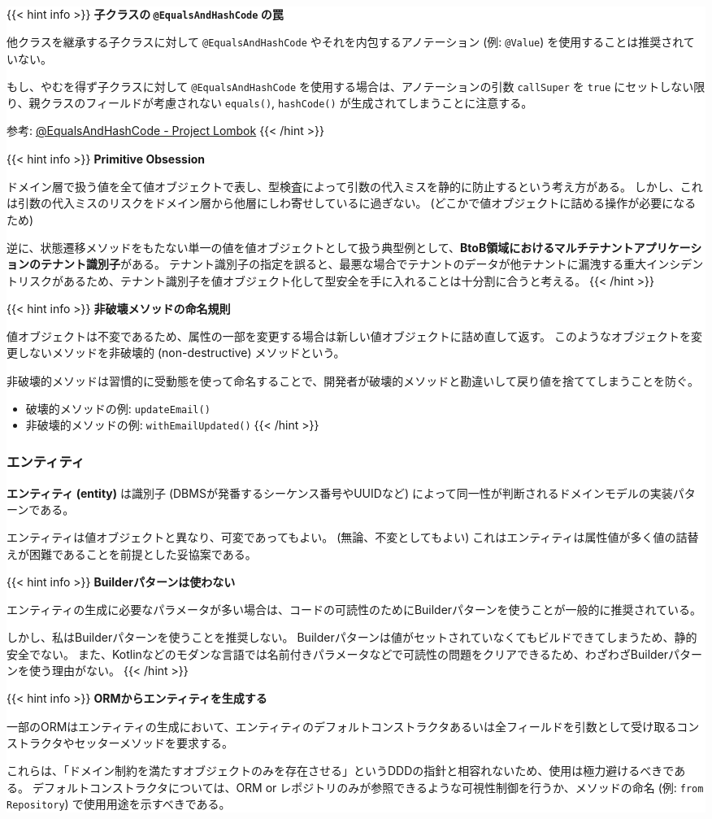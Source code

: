 {{< hint info >}}
**子クラスの `@EqualsAndHashCode` の罠**

他クラスを継承する子クラスに対して `@EqualsAndHashCode` やそれを内包するアノテーション (例: `@Value`) を使用することは推奨されていない。

もし、やむを得ず子クラスに対して `@EqualsAndHashCode` を使用する場合は、アノテーションの引数 `callSuper` を `true` にセットしない限り、親クラスのフィールドが考慮されない `equals()`, `hashCode()` が生成されてしまうことに注意する。

参考: [@EqualsAndHashCode - Project Lombok](https://projectlombok.org/features/EqualsAndHashCode)
{{< /hint >}}

{{< hint info >}}
**Primitive Obsession**

ドメイン層で扱う値を全て値オブジェクトで表し、型検査によって引数の代入ミスを静的に防止するという考え方がある。
しかし、これは引数の代入ミスのリスクをドメイン層から他層にしわ寄せしているに過ぎない。
(どこかで値オブジェクトに詰める操作が必要になるため)

逆に、状態遷移メソッドをもたない単一の値を値オブジェクトとして扱う典型例として、**BtoB領域におけるマルチテナントアプリケーションのテナント識別子**がある。
テナント識別子の指定を誤ると、最悪な場合でテナントのデータが他テナントに漏洩する重大インシデントリスクがあるため、テナント識別子を値オブジェクト化して型安全を手に入れることは十分割に合うと考える。
{{< /hint >}}

{{< hint info >}}
**非破壊メソッドの命名規則**

値オブジェクトは不変であるため、属性の一部を変更する場合は新しい値オブジェクトに詰め直して返す。
このようなオブジェクトを変更しないメソッドを非破壊的 (non-destructive) メソッドという。

非破壊的メソッドは習慣的に受動態を使って命名することで、開発者が破壊的メソッドと勘違いして戻り値を捨ててしまうことを防ぐ。

- 破壊的メソッドの例: `updateEmail()`
- 非破壊的メソッドの例: `withEmailUpdated()`
{{< /hint >}}

### エンティティ

**エンティティ (entity)** は識別子 (DBMSが発番するシーケンス番号やUUIDなど) によって同一性が判断されるドメインモデルの実装パターンである。

エンティティは値オブジェクトと異なり、可変であってもよい。
(無論、不変としてもよい)
これはエンティティは属性値が多く値の詰替えが困難であることを前提とした妥協案である。



{{< hint info >}}
**Builderパターンは使わない**

エンティティの生成に必要なパラメータが多い場合は、コードの可読性のためにBuilderパターンを使うことが一般的に推奨されている。

しかし、私はBuilderパターンを使うことを推奨しない。
Builderパターンは値がセットされていなくてもビルドできてしまうため、静的安全でない。
また、Kotlinなどのモダンな言語では名前付きパラメータなどで可読性の問題をクリアできるため、わざわざBuilderパターンを使う理由がない。
{{< /hint >}}

{{< hint info >}}
**ORMからエンティティを生成する**

一部のORMはエンティティの生成において、エンティティのデフォルトコンストラクタあるいは全フィールドを引数として受け取るコンストラクタやセッターメソッドを要求する。

これらは、「ドメイン制約を満たすオブジェクトのみを存在させる」というDDDの指針と相容れないため、使用は極力避けるべきである。
デフォルトコンストラクタについては、ORM or レポジトリのみが参照できるような可視性制御を行うか、メソッドの命名 (例: `fromRepository`) で使用用途を示すべきである。
